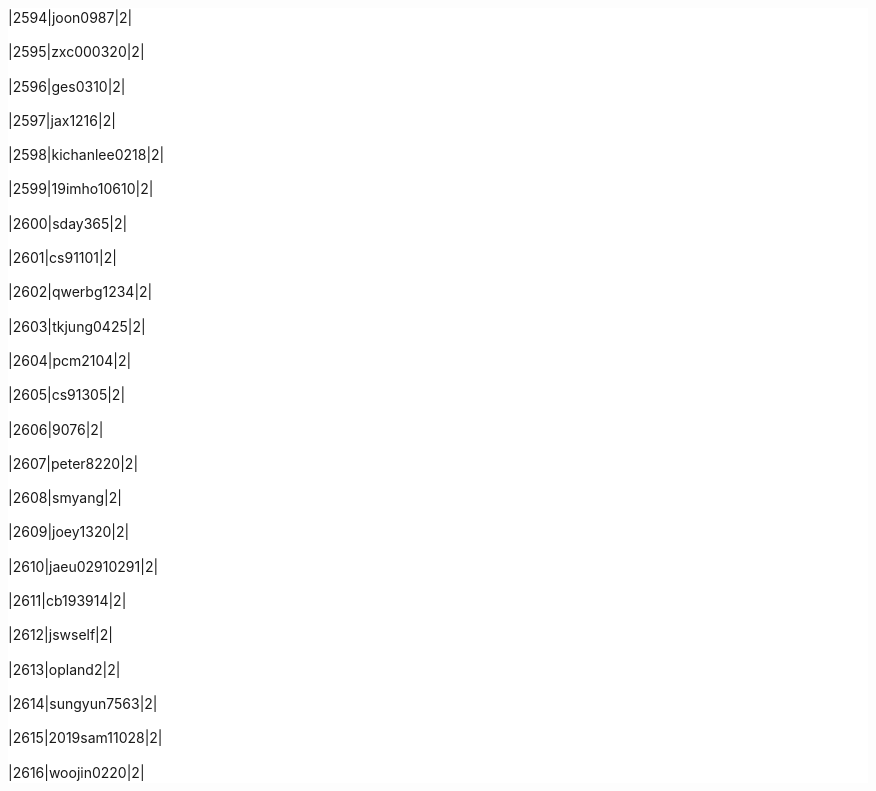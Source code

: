 |2594|joon0987|2|

|2595|zxc000320|2|

|2596|ges0310|2|

|2597|jax1216|2|

|2598|kichanlee0218|2|

|2599|19imho10610|2|

|2600|sday365|2|

|2601|cs91101|2|

|2602|qwerbg1234|2|

|2603|tkjung0425|2|

|2604|pcm2104|2|

|2605|cs91305|2|

|2606|9076|2|

|2607|peter8220|2|

|2608|smyang|2|

|2609|joey1320|2|

|2610|jaeu02910291|2|

|2611|cb193914|2|

|2612|jswself|2|

|2613|opland2|2|

|2614|sungyun7563|2|

|2615|2019sam11028|2|

|2616|woojin0220|2|
